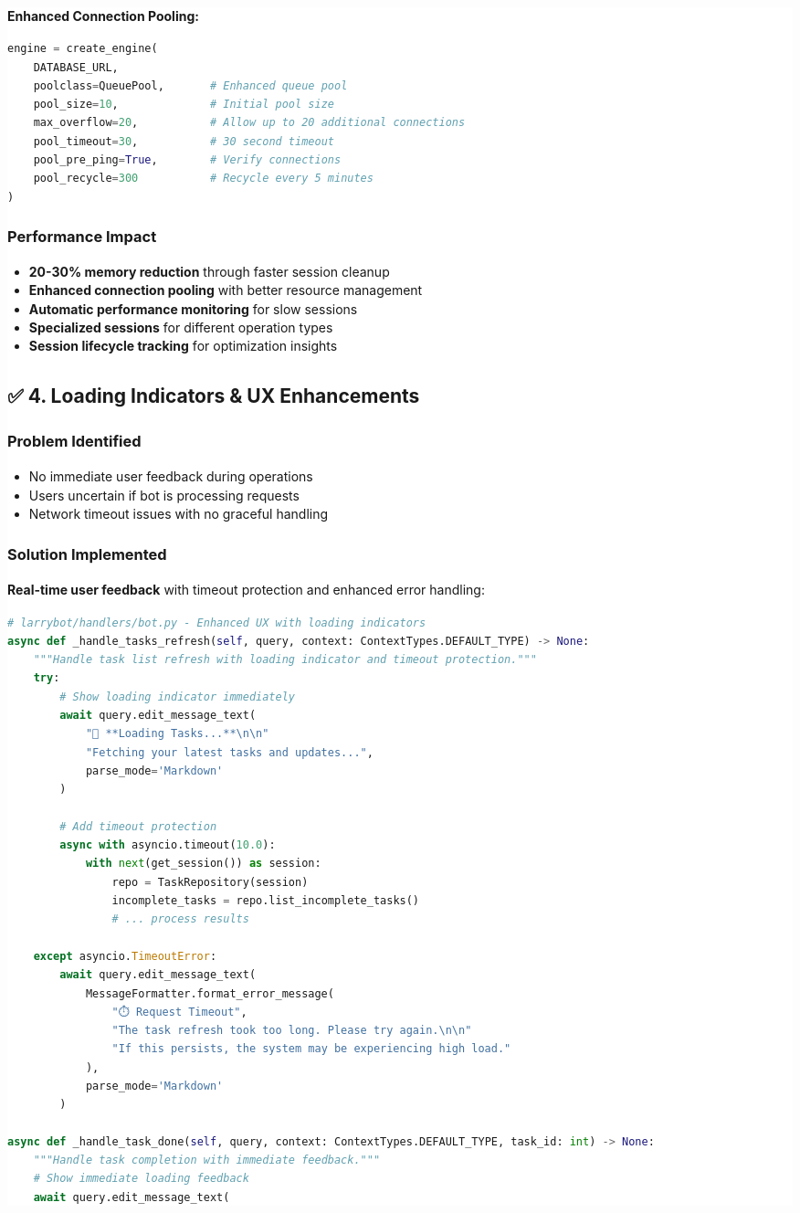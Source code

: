 **Enhanced Connection Pooling:**
```python
engine = create_engine(
    DATABASE_URL,
    poolclass=QueuePool,       # Enhanced queue pool
    pool_size=10,              # Initial pool size
    max_overflow=20,           # Allow up to 20 additional connections
    pool_timeout=30,           # 30 second timeout
    pool_pre_ping=True,        # Verify connections
    pool_recycle=300           # Recycle every 5 minutes
)
```

### **Performance Impact**
- **20-30% memory reduction** through faster session cleanup
- **Enhanced connection pooling** with better resource management
- **Automatic performance monitoring** for slow sessions
- **Specialized sessions** for different operation types
- **Session lifecycle tracking** for optimization insights

## ✅ **4. Loading Indicators & UX Enhancements**

### **Problem Identified**
- No immediate user feedback during operations
- Users uncertain if bot is processing requests
- Network timeout issues with no graceful handling

### **Solution Implemented**
**Real-time user feedback** with timeout protection and enhanced error handling:

```python
# larrybot/handlers/bot.py - Enhanced UX with loading indicators
async def _handle_tasks_refresh(self, query, context: ContextTypes.DEFAULT_TYPE) -> None:
    """Handle task list refresh with loading indicator and timeout protection."""
    try:
        # Show loading indicator immediately
        await query.edit_message_text(
            "🔄 **Loading Tasks...**\n\n"
            "Fetching your latest tasks and updates...",
            parse_mode='Markdown'
        )
        
        # Add timeout protection
        async with asyncio.timeout(10.0):
            with next(get_session()) as session:
                repo = TaskRepository(session)
                incomplete_tasks = repo.list_incomplete_tasks()
                # ... process results
    
    except asyncio.TimeoutError:
        await query.edit_message_text(
            MessageFormatter.format_error_message(
                "⏱️ Request Timeout",
                "The task refresh took too long. Please try again.\n\n"
                "If this persists, the system may be experiencing high load."
            ),
            parse_mode='Markdown'
        )

async def _handle_task_done(self, query, context: ContextTypes.DEFAULT_TYPE, task_id: int) -> None:
    """Handle task completion with immediate feedback."""
    # Show immediate loading feedback
    await query.edit_message_text(
```